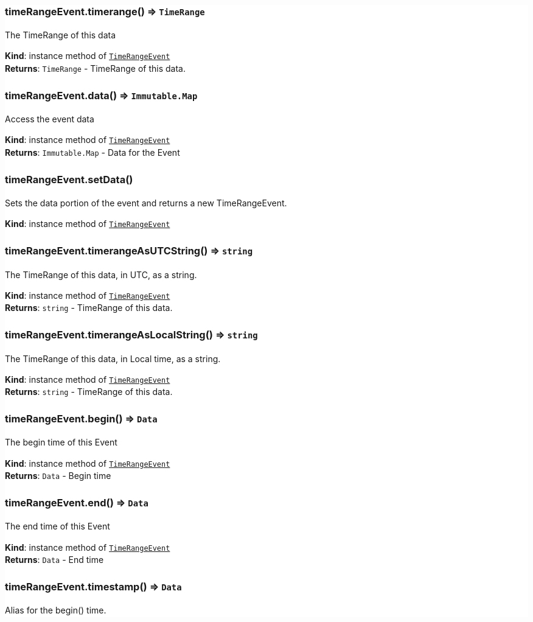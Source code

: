 ### timeRangeEvent.timerange() ⇒ <code>TimeRange</code>
The TimeRange of this data

**Kind**: instance method of <code>[TimeRangeEvent](#TimeRangeEvent)</code>  
**Returns**: <code>TimeRange</code> - TimeRange of this data.  
<a name="TimeRangeEvent+data"></a>

### timeRangeEvent.data() ⇒ <code>Immutable.Map</code>
Access the event data

**Kind**: instance method of <code>[TimeRangeEvent](#TimeRangeEvent)</code>  
**Returns**: <code>Immutable.Map</code> - Data for the Event  
<a name="TimeRangeEvent+setData"></a>

### timeRangeEvent.setData()
Sets the data portion of the event and
returns a new TimeRangeEvent.

**Kind**: instance method of <code>[TimeRangeEvent](#TimeRangeEvent)</code>  
<a name="TimeRangeEvent+timerangeAsUTCString"></a>

### timeRangeEvent.timerangeAsUTCString() ⇒ <code>string</code>
The TimeRange of this data, in UTC, as a string.

**Kind**: instance method of <code>[TimeRangeEvent](#TimeRangeEvent)</code>  
**Returns**: <code>string</code> - TimeRange of this data.  
<a name="TimeRangeEvent+timerangeAsLocalString"></a>

### timeRangeEvent.timerangeAsLocalString() ⇒ <code>string</code>
The TimeRange of this data, in Local time, as a string.

**Kind**: instance method of <code>[TimeRangeEvent](#TimeRangeEvent)</code>  
**Returns**: <code>string</code> - TimeRange of this data.  
<a name="TimeRangeEvent+begin"></a>

### timeRangeEvent.begin() ⇒ <code>Data</code>
The begin time of this Event

**Kind**: instance method of <code>[TimeRangeEvent](#TimeRangeEvent)</code>  
**Returns**: <code>Data</code> - Begin time  
<a name="TimeRangeEvent+end"></a>

### timeRangeEvent.end() ⇒ <code>Data</code>
The end time of this Event

**Kind**: instance method of <code>[TimeRangeEvent](#TimeRangeEvent)</code>  
**Returns**: <code>Data</code> - End time  
<a name="TimeRangeEvent+timestamp"></a>

### timeRangeEvent.timestamp() ⇒ <code>Data</code>
Alias for the begin() time.

